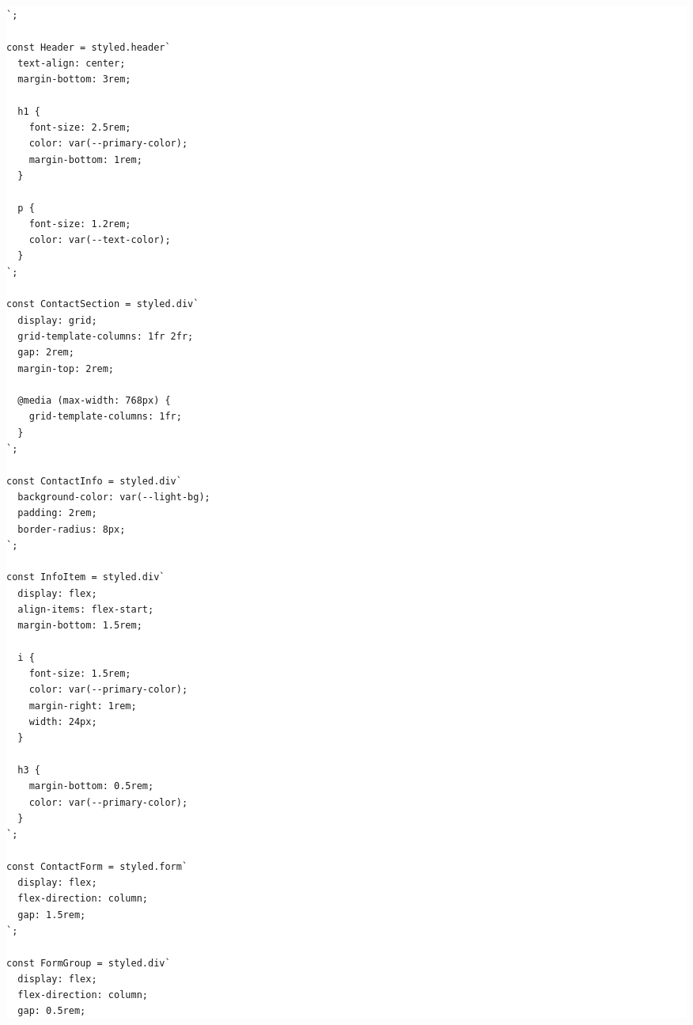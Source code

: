 ```
`;

const Header = styled.header`
  text-align: center;
  margin-bottom: 3rem;

  h1 {
    font-size: 2.5rem;
    color: var(--primary-color);
    margin-bottom: 1rem;
  }

  p {
    font-size: 1.2rem;
    color: var(--text-color);
  }
`;

const ContactSection = styled.div`
  display: grid;
  grid-template-columns: 1fr 2fr;
  gap: 2rem;
  margin-top: 2rem;

  @media (max-width: 768px) {
    grid-template-columns: 1fr;
  }
`;

const ContactInfo = styled.div`
  background-color: var(--light-bg);
  padding: 2rem;
  border-radius: 8px;
`;

const InfoItem = styled.div`
  display: flex;
  align-items: flex-start;
  margin-bottom: 1.5rem;

  i {
    font-size: 1.5rem;
    color: var(--primary-color);
    margin-right: 1rem;
    width: 24px;
  }

  h3 {
    margin-bottom: 0.5rem;
    color: var(--primary-color);
  }
`;

const ContactForm = styled.form`
  display: flex;
  flex-direction: column;
  gap: 1.5rem;
`;

const FormGroup = styled.div`
  display: flex;
  flex-direction: column;
  gap: 0.5rem;
```